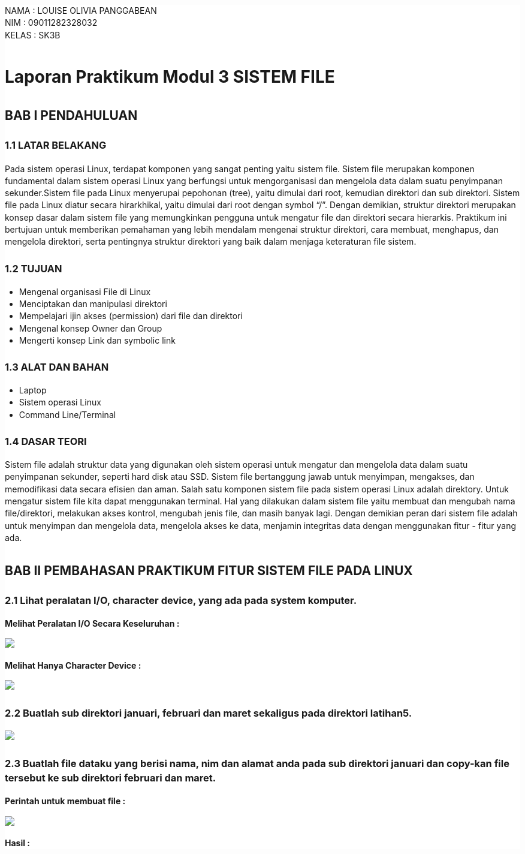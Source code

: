 NAMA : LOUISE OLIVIA PANGGABEAN <BR/>
NIM : 09011282328032 <BR/>
KELAS : SK3B 

# Laporan Praktikum Modul 3 SISTEM FILE
## BAB I PENDAHULUAN
### 1.1 LATAR BELAKANG
<p> Pada sistem operasi Linux, terdapat komponen yang sangat penting yaitu sistem file. Sistem file merupakan komponen fundamental dalam sistem operasi Linux yang berfungsi untuk mengorganisasi dan mengelola data dalam suatu penyimpanan sekunder.Sistem file pada Linux menyerupai pepohonan (tree), yaitu dimulai dari root, kemudian direktori dan sub direktori. Sistem file pada Linux diatur secara hirarkhikal, yaitu dimulai dari root dengan symbol “/”. Dengan demikian, struktur direktori merupakan konsep dasar dalam sistem file yang memungkinkan pengguna untuk mengatur file dan direktori secara hierarkis. Praktikum ini bertujuan untuk memberikan pemahaman yang lebih mendalam mengenai struktur direktori, cara membuat, menghapus, dan mengelola direktori, serta pentingnya struktur direktori yang baik dalam menjaga keteraturan file sistem.</p>

### 1.2 TUJUAN
-  Mengenal organisasi File di Linux
-  Menciptakan dan manipulasi direktori
-  Mempelajari ijin akses (permission) dari file dan direktori
-  Mengenal konsep Owner dan Group
-  Mengerti konsep Link dan symbolic link

### 1.3 ALAT DAN BAHAN
- Laptop
- Sistem operasi Linux
- Command Line/Terminal

### 1.4 DASAR TEORI
<p>Sistem file adalah struktur data yang digunakan oleh sistem operasi untuk mengatur dan mengelola data dalam suatu penyimpanan sekunder, seperti hard disk atau SSD. Sistem file bertanggung jawab untuk menyimpan, mengakses, dan memodifikasi data secara efisien dan aman. Salah satu komponen sistem file pada sistem operasi Linux adalah direktory. Untuk mengatur sistem file kita dapat menggunakan terminal. Hal yang dilakukan dalam sistem file yaitu membuat dan mengubah nama file/direktori, melakukan akses kontrol, mengubah jenis file, dan masih banyak lagi. Dengan demikian peran dari sistem file adalah untuk menyimpan dan mengelola data, mengelola akses ke data, menjamin integritas data dengan menggunakan fitur - fitur yang ada.  </p>

## BAB II PEMBAHASAN PRAKTIKUM FITUR SISTEM FILE PADA LINUX
### 2.1 Lihat peralatan I/O, character device, yang ada pada system komputer.
  **Melihat Peralatan I/O Secara Keseluruhan :** <p/>
  <img src="https://github.com/user-attachments/assets/46afcf56-d131-420c-bc42-1572f907f07e" width=500/><p/>
  **Melihat Hanya Character Device :** <p/>
   <img src="https://github.com/user-attachments/assets/5d139ce2-4819-45f4-bfc6-85e46431db0a" width=500/><p/>
### 2.2 Buatlah sub direktori januari, februari dan maret sekaligus pada direktori latihan5.<p/>
   <img src="https://github.com/user-attachments/assets/971d76e4-d012-4b67-b4f0-82f675297450" width=500/><p/>
### 2.3 Buatlah file dataku yang berisi nama, nim dan alamat anda pada sub direktori januari dan copy-kan file tersebut ke sub direktori februari dan maret.
  **Perintah untuk membuat file :** <p/>
   <img src="https://github.com/user-attachments/assets/b2c746d8-f988-4973-a768-192c2592aaa6" width=500/><p/>
   **Hasil :** <p/>